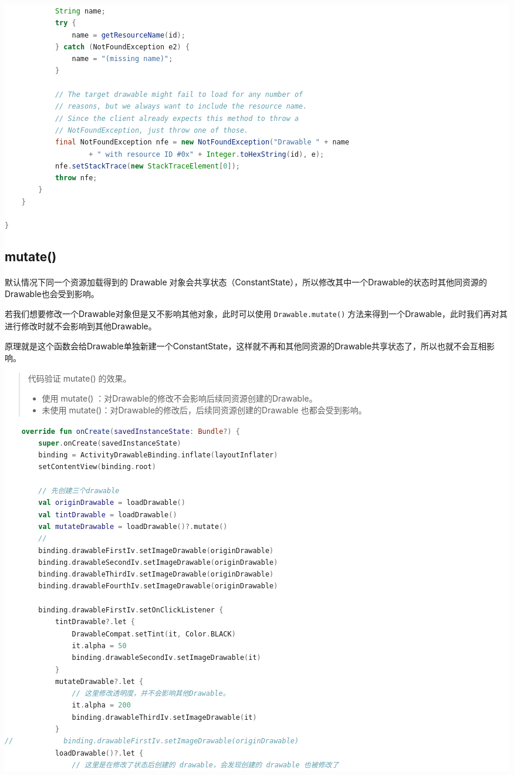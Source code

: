 ```java
            String name;
            try {
                name = getResourceName(id);
            } catch (NotFoundException e2) {
                name = "(missing name)";
            }

            // The target drawable might fail to load for any number of
            // reasons, but we always want to include the resource name.
            // Since the client already expects this method to throw a
            // NotFoundException, just throw one of those.
            final NotFoundException nfe = new NotFoundException("Drawable " + name
                    + " with resource ID #0x" + Integer.toHexString(id), e);
            nfe.setStackTrace(new StackTraceElement[0]);
            throw nfe;
        }
    }
    
}
```

## mutate()

默认情况下同一个资源加载得到的 Drawable 对象会共享状态（ConstantState），所以修改其中一个Drawable的状态时其他同资源的 Drawable也会受到影响。

若我们想要修改一个Drawable对象但是又不影响其他对象，此时可以使用 `Drawable.mutate()` 方法来得到一个Drawable，此时我们再对其进行修改时就不会影响到其他Drawable。

原理就是这个函数会给Drawable单独新建一个ConstantState，这样就不再和其他同资源的Drawable共享状态了，所以也就不会互相影响。

> 代码验证 mutate() 的效果。
>
> * 使用 mutate() ：对Drawable的修改不会影响后续同资源创建的Drawable。
> * 未使用 mutate()：对Drawable的修改后，后续同资源创建的Drawable 也都会受到影响。

```kotlin
	override fun onCreate(savedInstanceState: Bundle?) {
        super.onCreate(savedInstanceState)
        binding = ActivityDrawableBinding.inflate(layoutInflater)
        setContentView(binding.root)

        // 先创建三个drawable
        val originDrawable = loadDrawable()
        val tintDrawable = loadDrawable()
        val mutateDrawable = loadDrawable()?.mutate()
        //
        binding.drawableFirstIv.setImageDrawable(originDrawable)
        binding.drawableSecondIv.setImageDrawable(originDrawable)
        binding.drawableThirdIv.setImageDrawable(originDrawable)
        binding.drawableFourthIv.setImageDrawable(originDrawable)

        binding.drawableFirstIv.setOnClickListener {
            tintDrawable?.let {
                DrawableCompat.setTint(it, Color.BLACK)
                it.alpha = 50
                binding.drawableSecondIv.setImageDrawable(it)
            }
            mutateDrawable?.let {
                // 这里修改透明度，并不会影响其他Drawable。
                it.alpha = 200
                binding.drawableThirdIv.setImageDrawable(it)
            }
//            binding.drawableFirstIv.setImageDrawable(originDrawable)
            loadDrawable()?.let {
                // 这里是在修改了状态后创建的 drawable，会发现创建的 drawable 也被修改了
```